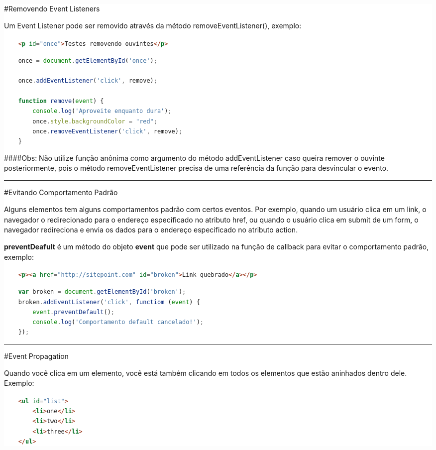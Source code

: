 #Removendo Event Listeners

Um Event Listener pode ser removido através da método removeEventListener(), exemplo:

```html
	<p id="once">Testes removendo ouvintes</p>
```

```js
	once = document.getElementById('once');

	once.addEventListener('click', remove);

	function remove(event) {
		console.log('Aproveite enquanto dura');
		once.style.backgroundColor = "red";
		once.removeEventListener('click', remove);
	}
```

####Obs: Não utilize função anônima como argumento do método addEventListener caso queira remover o ouvinte posteriormente, pois o método removeEventListener precisa de uma referência da função para desvincular o evento.


------------------------------------------------------------------

#Evitando Comportamento Padrão

Alguns elementos tem alguns comportamentos padrão com certos eventos. Por exemplo, quando um usuário clica em um link, o navegador o redirecionado para o endereço especificado no atributo href, ou quando o usuário clica em submit de um form, o navegador redireciona e envia os dados para o endereço especificado no atributo action.

**preventDeafult** é um método do objeto **event** que pode ser utilizado na função de callback para evitar o comportamento padrão, exemplo:

```html
	<p><a href="http://sitepoint.com" id="broken">Link quebrado</a></p>
```

```js
	var broken = document.getElementById('broken');
	broken.addEventListener('click', functiom (event) {
		event.preventDefault();
		console.log('Comportamento default cancelado!');
	});

```

-----------------------------------------------------------------------

#Event Propagation

Quando você clica em um elemento, você está também clicando em todos os elementos que estão aninhados dentro dele. Exemplo:

```html
	<ul id="list">
		<li>one</li>
		<li>two</li>
		<li>three</li>
	</ul>	
```
